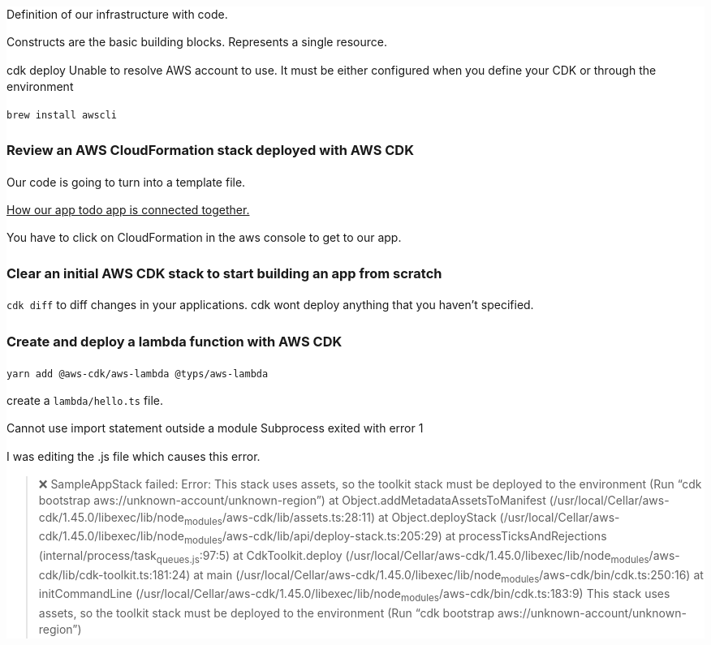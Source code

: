 Definition of our infrastructure with code.

Constructs are the basic building blocks. Represents a single resource.

cdk deploy
Unable to resolve AWS account to use. It must be either configured when you define your CDK or through the environment

`brew install awscli`


<a id="org105438e"></a>

### Review an AWS CloudFormation stack deployed with AWS CDK

Our code is going to turn into a template file.

[How our app todo app is connected together.](https://share.getcloudapp.com/NQugv7br)

You have to click on CloudFormation in the aws console to get to our app.


<a id="orgdb433dd"></a>

### Clear an initial AWS CDK stack to start building an app from scratch

`cdk diff` to diff changes in your applications.
cdk wont deploy anything that you haven&rsquo;t specified.


<a id="org2d55ea5"></a>

### Create and deploy a lambda function with AWS CDK

`yarn add @aws-cdk/aws-lambda @typs/aws-lambda`

create a `lambda/hello.ts` file.

Cannot use import statement outside a module
Subprocess exited with error 1

I was editing the .js file which causes this error.

>  ❌  SampleAppStack failed: Error: This stack uses assets, so the toolkit stack must be deployed to the environment (Run &ldquo;cdk bootstrap aws://unknown-account/unknown-region&rdquo;)
>     at Object.addMetadataAssetsToManifest (/usr/local/Cellar/aws-cdk/1.45.0/libexec/lib/node<sub>modules</sub>/aws-cdk/lib/assets.ts:28:11)
>     at Object.deployStack (/usr/local/Cellar/aws-cdk/1.45.0/libexec/lib/node<sub>modules</sub>/aws-cdk/lib/api/deploy-stack.ts:205:29)
>     at processTicksAndRejections (internal/process/task<sub>queues.js</sub>:97:5)
>     at CdkToolkit.deploy (/usr/local/Cellar/aws-cdk/1.45.0/libexec/lib/node<sub>modules</sub>/aws-cdk/lib/cdk-toolkit.ts:181:24)
>     at main (/usr/local/Cellar/aws-cdk/1.45.0/libexec/lib/node<sub>modules</sub>/aws-cdk/bin/cdk.ts:250:16)
>     at initCommandLine (/usr/local/Cellar/aws-cdk/1.45.0/libexec/lib/node<sub>modules</sub>/aws-cdk/bin/cdk.ts:183:9)
> This stack uses assets, so the toolkit stack must be deployed to the environment (Run &ldquo;cdk bootstrap aws://unknown-account/unknown-region&rdquo;)
